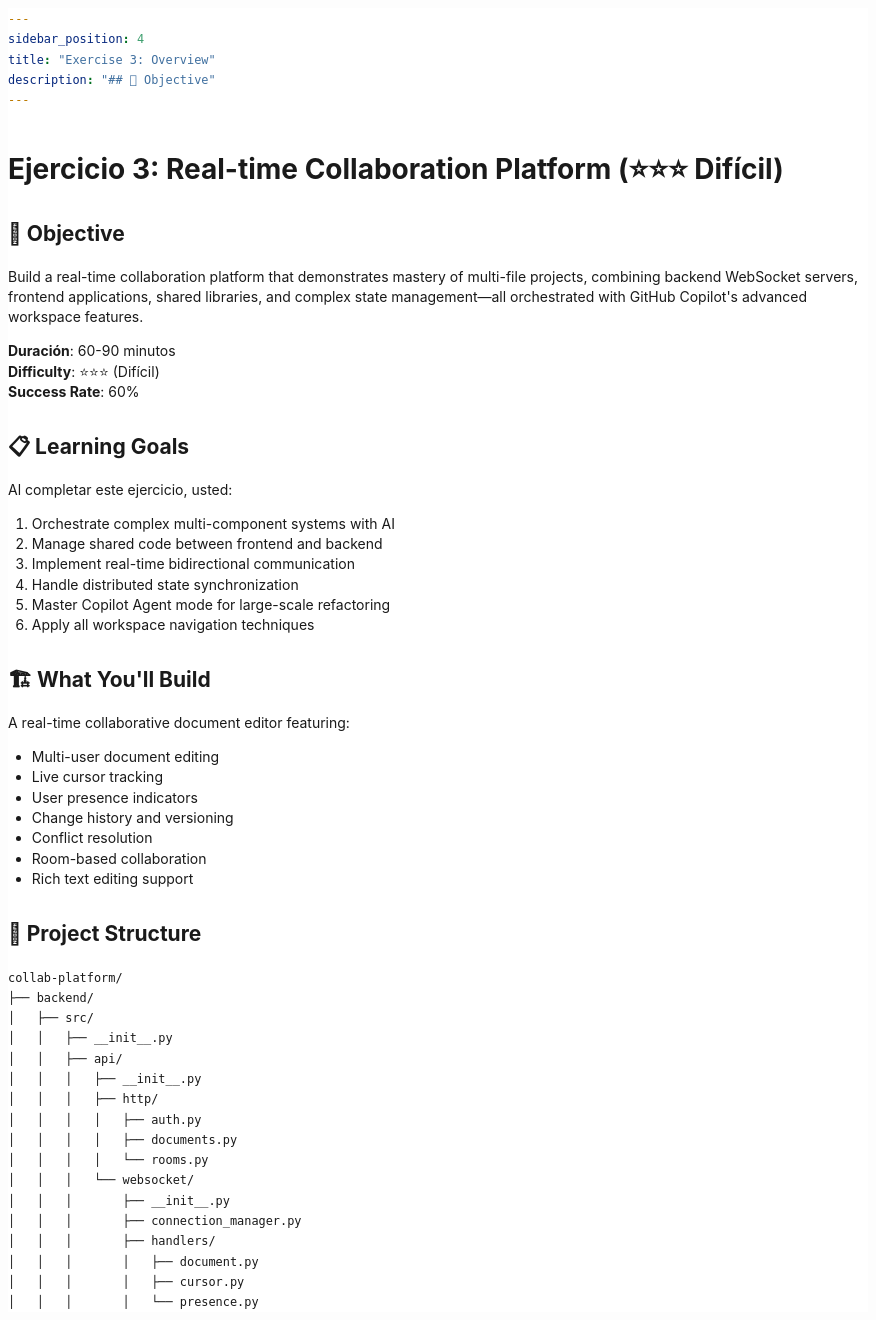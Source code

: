 ```yaml
---
sidebar_position: 4
title: "Exercise 3: Overview"
description: "## 🎯 Objective"
---
```


# Ejercicio 3: Real-time Collaboration Platform (⭐⭐⭐ Difícil)

## 🎯 Objective

Build a real-time collaboration platform that demonstrates mastery of multi-file projects, combining backend WebSocket servers, frontend applications, shared libraries, and complex state management—all orchestrated with GitHub Copilot's advanced workspace features.

**Duración**: 60-90 minutos  
**Difficulty**: ⭐⭐⭐ (Difícil)  
**Success Rate**: 60%

## 📋 Learning Goals

Al completar este ejercicio, usted:
1. Orchestrate complex multi-component systems with AI
2. Manage shared code between frontend and backend
3. Implement real-time bidirectional communication
4. Handle distributed state synchronization
5. Master Copilot Agent mode for large-scale refactoring
6. Apply all workspace navigation techniques

## 🏗️ What You'll Build

A real-time collaborative document editor featuring:
- Multi-user document editing
- Live cursor tracking
- User presence indicators
- Change history and versioning
- Conflict resolution
- Room-based collaboration
- Rich text editing support

## 📁 Project Structure

```
collab-platform/
├── backend/
│   ├── src/
│   │   ├── __init__.py
│   │   ├── api/
│   │   │   ├── __init__.py
│   │   │   ├── http/
│   │   │   │   ├── auth.py
│   │   │   │   ├── documents.py
│   │   │   │   └── rooms.py
│   │   │   └── websocket/
│   │   │       ├── __init__.py
│   │   │       ├── connection_manager.py
│   │   │       ├── handlers/
│   │   │       │   ├── document.py
│   │   │       │   ├── cursor.py
│   │   │       │   └── presence.py
```